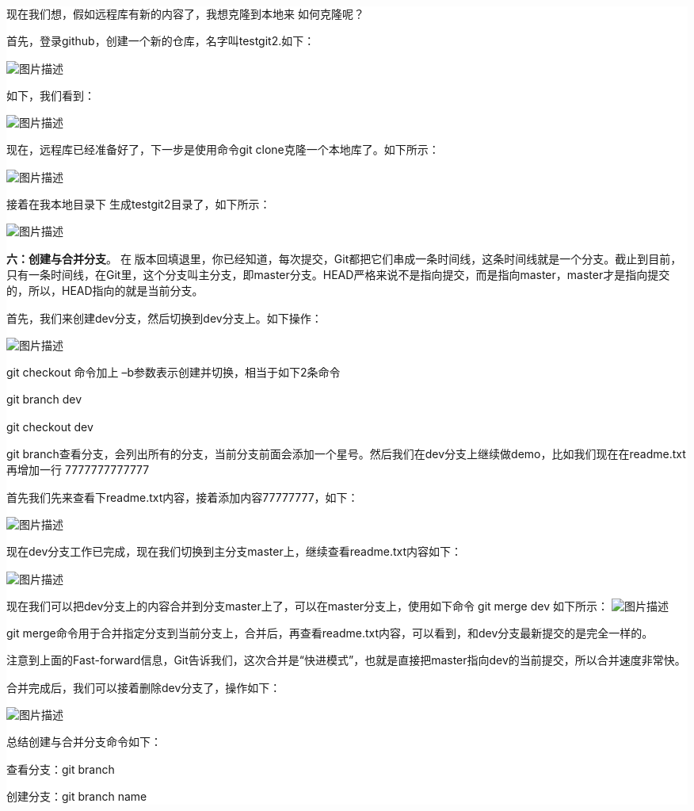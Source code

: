    现在我们想，假如远程库有新的内容了，我想克隆到本地来 如何克隆呢？

   首先，登录github，创建一个新的仓库，名字叫testgit2.如下：

![图片描述](http://img1.sycdn.imooc.com/59c1d95e0001f0fc10450604.png)

如下，我们看到：

![图片描述](http://img1.sycdn.imooc.com/59c1d97400014d4e10360484.png)

现在，远程库已经准备好了，下一步是使用命令git clone克隆一个本地库了。如下所示：

![图片描述](http://img1.sycdn.imooc.com/59c1d9860001e0d806370127.png)

接着在我本地目录下 生成testgit2目录了，如下所示：

![图片描述](http://img1.sycdn.imooc.com/59c1d99500016a2e07130197.png)

**六：创建与合并分支**。
在 版本回填退里，你已经知道，每次提交，Git都把它们串成一条时间线，这条时间线就是一个分支。截止到目前，只有一条时间线，在Git里，这个分支叫主分支，即master分支。HEAD严格来说不是指向提交，而是指向master，master才是指向提交的，所以，HEAD指向的就是当前分支。

首先，我们来创建dev分支，然后切换到dev分支上。如下操作：

![图片描述](http://img1.sycdn.imooc.com/59c1d9aa0001c15604080167.png)

git checkout 命令加上 –b参数表示创建并切换，相当于如下2条命令

git branch dev

git checkout dev

git branch查看分支，会列出所有的分支，当前分支前面会添加一个星号。然后我们在dev分支上继续做demo，比如我们现在在readme.txt再增加一行 7777777777777

首先我们先来查看下readme.txt内容，接着添加内容77777777，如下：

![图片描述](http://img1.sycdn.imooc.com/59c1da3f0001b5b703890392.png)

现在dev分支工作已完成，现在我们切换到主分支master上，继续查看readme.txt内容如下：

![图片描述](http://img1.sycdn.imooc.com/59c1da520001d44c06340206.png)

现在我们可以把dev分支上的内容合并到分支master上了，可以在master分支上，使用如下命令 git merge dev 如下所示：
![图片描述](http://img1.sycdn.imooc.com/59c1da69000145ca05320255.png)

git merge命令用于合并指定分支到当前分支上，合并后，再查看readme.txt内容，可以看到，和dev分支最新提交的是完全一样的。

注意到上面的Fast-forward信息，Git告诉我们，这次合并是“快进模式”，也就是直接把master指向dev的当前提交，所以合并速度非常快。

合并完成后，我们可以接着删除dev分支了，操作如下：

![图片描述](http://img1.sycdn.imooc.com/59c1da91000120cd06430139.png)

总结创建与合并分支命令如下：

查看分支：git branch

创建分支：git branch name
